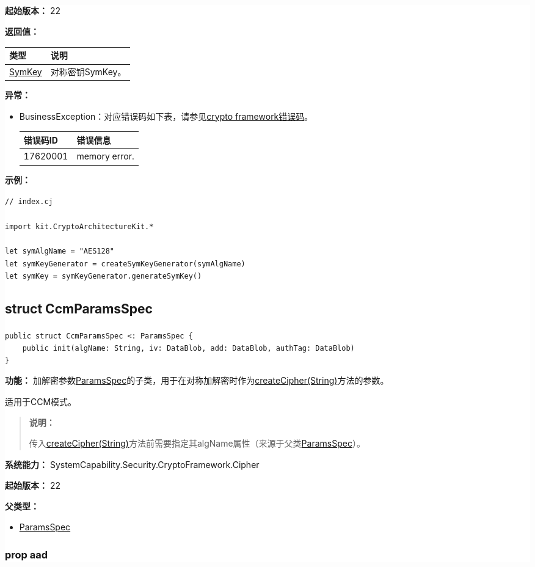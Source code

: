 **起始版本：** 22

**返回值：**

|类型|说明|
|:----|:----|
|[SymKey](#class-symkey)|对称密钥SymKey。|

**异常：**

- BusinessException：对应错误码如下表，请参见[crypto framework错误码](../../errorcodes/cj-errorcode-crypto.md)。

  | 错误码ID | 错误信息 |
  | :---- | :--- |
  | 17620001 | memory error. |

**示例：**



```cangjie
// index.cj

import kit.CryptoArchitectureKit.*

let symAlgName = "AES128"
let symKeyGenerator = createSymKeyGenerator(symAlgName)
let symKey = symKeyGenerator.generateSymKey()
```

## struct CcmParamsSpec

```cangjie
public struct CcmParamsSpec <: ParamsSpec {
    public init(algName: String, iv: DataBlob, add: DataBlob, authTag: DataBlob)
}
```

**功能：** 加解密参数[ParamsSpec](#class-paramsspec)的子类，用于在对称加解密时作为[createCipher(String)](#func-createcipherstring)方法的参数。

适用于CCM模式。

> **说明：**
>
> 传入[createCipher(String)](#func-createcipherstring)方法前需要指定其algName属性（来源于父类[ParamsSpec](#class-paramsspec)）。

**系统能力：** SystemCapability.Security.CryptoFramework.Cipher

**起始版本：** 22

**父类型：**

- [ParamsSpec](#class-paramsspec)

### prop aad
